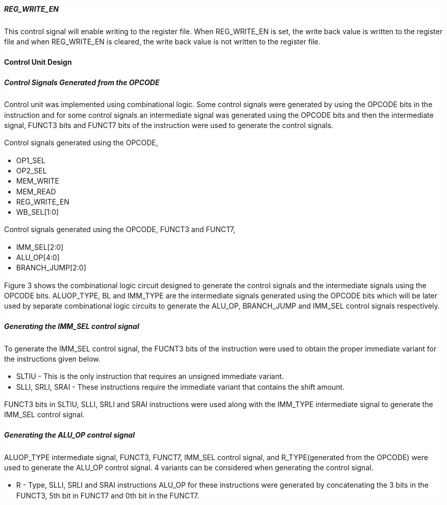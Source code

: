 ##### REG_WRITE_EN

This control signal will enable writing to the register file. When REG_WRITE_EN is set, the write back value is written to the register file and when REG_WRITE_EN is cleared, the write back value is not written to the register file.

#### Control Unit Design

##### Control Signals Generated from the OPCODE

Control unit was implemented using combinational logic. Some control signals were generated by using the OPCODE bits in the instruction and for some control signals an intermediate signal was generated using the OPCODE bits and then the intermediate signal, FUNCT3 bits and FUNCT7 bits of the instruction were used to generate the control signals.

Control signals generated using the OPCODE,

- OP1_SEL
- OP2_SEL
- MEM_WRITE
- MEM_READ
- REG_WRITE_EN
- WB_SEL[1:0]

Control signals generated using the OPCODE, FUNCT3 and FUNCT7,

- IMM_SEL[2:0]
- ALU_OP[4:0]
- BRANCH_JUMP[2:0]

Figure 3 shows the combinational logic circuit designed to generate the control signals and the intermediate signals using the OPCODE bits. ALUOP_TYPE, BL and IMM_TYPE are the intermediate signals generated using the OPCODE bits which will be later used by separate combinational logic circuits to generate the ALU_OP, BRANCH_JUMP and IMM_SEL control signals respectively.

##### Generating the IMM_SEL control signal

To generate the IMM_SEL control signal, the FUCNT3 bits of the instruction were used to obtain the proper immediate variant for the instructions given below.

- SLTIU - This is the only instruction that requires an unsigned immediate variant.
- SLLI, SRLI, SRAI - These instructions require the immediate variant that contains the shift amount.

FUNCT3 bits in SLTIU, SLLI, SRLI and SRAI instructions were used along with the IMM_TYPE intermediate signal to generate the IMM_SEL control signal.

##### Generating the ALU_OP control signal

ALUOP_TYPE intermediate signal, FUNCT3, FUNCT7, IMM_SEL control signal, and R_TYPE(generated from the OPCODE) were used to generate the ALU_OP control signal. 4 variants can be considered when generating the control signal.

- R - Type, SLLI, SRLI and SRAI instructions
  ALU_OP for these instructions were generated by concatenating the 3 bits in the FUNCT3, 5th bit in FUNCT7 and 0th bit in the FUNCT7.


[comment]: # "This is the standard layout for the project, but you can clean this and use your own template"
[//]: # "Please refer this to learn more about Markdown syntax"
[//]: # "https://github.com/adam-p/markdown-here/wiki/Markdown-Cheatsheet"